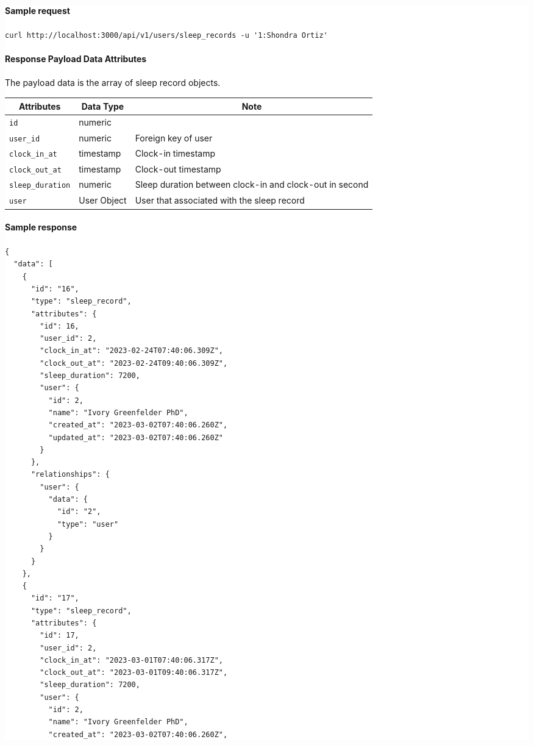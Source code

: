 #### Sample request

```
curl http://localhost:3000/api/v1/users/sleep_records -u '1:Shondra Ortiz'
```

#### Response Payload Data Attributes

The payload data is the array of sleep record objects.

| Attributes  | Data Type | Note
| ------------- | ------------- | ------------- |
| `id`  | numeric  |               |
| `user_id`  | numeric  | Foreign key of user |
| `clock_in_at`  | timestamp  | Clock-in timestamp |
| `clock_out_at`  | timestamp  | Clock-out timestamp |
| `sleep_duration`  | numeric  | Sleep duration between clock-in and clock-out in second |
| `user`  | User Object  | User that associated with the sleep record |

#### Sample response

```
{
  "data": [
    {
      "id": "16",
      "type": "sleep_record",
      "attributes": {
        "id": 16,
        "user_id": 2,
        "clock_in_at": "2023-02-24T07:40:06.309Z",
        "clock_out_at": "2023-02-24T09:40:06.309Z",
        "sleep_duration": 7200,
        "user": {
          "id": 2,
          "name": "Ivory Greenfelder PhD",
          "created_at": "2023-03-02T07:40:06.260Z",
          "updated_at": "2023-03-02T07:40:06.260Z"
        }
      },
      "relationships": {
        "user": {
          "data": {
            "id": "2",
            "type": "user"
          }
        }
      }
    },
    {
      "id": "17",
      "type": "sleep_record",
      "attributes": {
        "id": 17,
        "user_id": 2,
        "clock_in_at": "2023-03-01T07:40:06.317Z",
        "clock_out_at": "2023-03-01T09:40:06.317Z",
        "sleep_duration": 7200,
        "user": {
          "id": 2,
          "name": "Ivory Greenfelder PhD",
          "created_at": "2023-03-02T07:40:06.260Z",
```